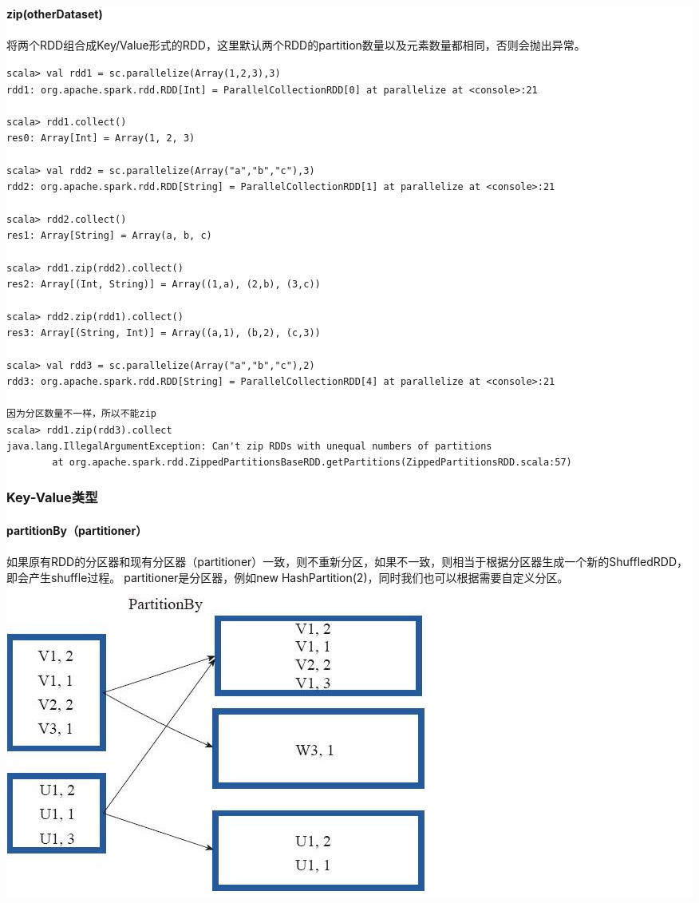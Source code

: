 #### zip(otherDataset)

将两个RDD组合成Key/Value形式的RDD，这里默认两个RDD的partition数量以及元素数量都相同，否则会抛出异常。

```
scala> val rdd1 = sc.parallelize(Array(1,2,3),3)
rdd1: org.apache.spark.rdd.RDD[Int] = ParallelCollectionRDD[0] at parallelize at <console>:21

scala> rdd1.collect()
res0: Array[Int] = Array(1, 2, 3)

scala> val rdd2 = sc.parallelize(Array("a","b","c"),3)
rdd2: org.apache.spark.rdd.RDD[String] = ParallelCollectionRDD[1] at parallelize at <console>:21

scala> rdd2.collect()
res1: Array[String] = Array(a, b, c)                                            

scala> rdd1.zip(rdd2).collect()
res2: Array[(Int, String)] = Array((1,a), (2,b), (3,c))

scala> rdd2.zip(rdd1).collect()
res3: Array[(String, Int)] = Array((a,1), (b,2), (c,3))

scala> val rdd3 = sc.parallelize(Array("a","b","c"),2)
rdd3: org.apache.spark.rdd.RDD[String] = ParallelCollectionRDD[4] at parallelize at <console>:21

因为分区数量不一样，所以不能zip
scala> rdd1.zip(rdd3).collect
java.lang.IllegalArgumentException: Can't zip RDDs with unequal numbers of partitions
        at org.apache.spark.rdd.ZippedPartitionsBaseRDD.getPartitions(ZippedPartitionsRDD.scala:57)
```

### Key-Value类型

#### partitionBy（partitioner）

如果原有RDD的分区器和现有分区器（partitioner）一致，则不重新分区，如果不一致，则相当于根据分区器生成一个新的ShuffledRDD，即会产生shuffle过程。 partitioner是分区器，例如new HashPartition(2)，同时我们也可以根据需要自定义分区。

![img](assets/00036.jpeg) 
